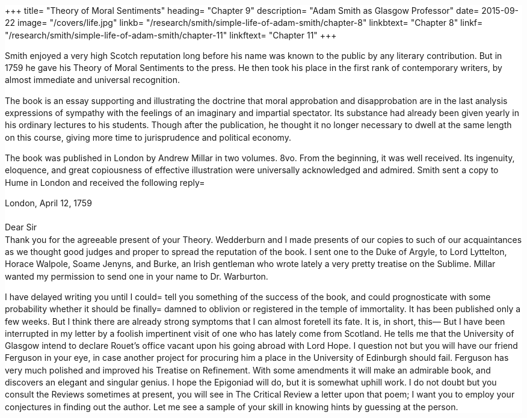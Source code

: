 +++
title=  "Theory of Moral Sentiments"
heading=  "Chapter 9"
description=  "Adam Smith as Glasgow Professor"
date=  2015-09-22
image=  "/covers/life.jpg"
linkb=  "/research/smith/simple-life-of-adam-smith/chapter-8"
linkbtext=  "Chapter 8"
linkf=  "/research/smith/simple-life-of-adam-smith/chapter-11"
linkftext=  "Chapter 11"
+++

Smith enjoyed a very high Scotch reputation long before his name was known to the public by any literary contribution.
But in 1759 he gave his Theory of Moral Sentiments to the press.
He then took his place in the first rank of contemporary writers, by almost immediate and universal recognition.

The book is an essay supporting and illustrating the doctrine that moral approbation and disapprobation are in the last analysis expressions of sympathy with the feelings of an imaginary and impartial spectator.
Its substance had already been given yearly in his ordinary lectures to his students.
Though after the publication, he thought it no longer necessary to dwell at the same length on this course, giving more time to jurisprudence and political economy.

The book was published in London by Andrew Millar in two volumes. 8vo.
From the beginning, it was well received.
Its ingenuity, eloquence, and great copiousness of effective illustration were universally acknowledged and admired.
Smith sent a copy to Hume in London and received the following reply= 

 
<div class="squote hume">
London, April 12, 1759<br><br>Dear Sir<br>Thank you for the agreeable present of your Theory.
Wedderburn and I made presents of our copies to such of our acquaintances as we thought good judges and proper to spread the reputation of the book. I sent one to the Duke of Argyle, to Lord Lyttelton, Horace Walpole, Soame Jenyns, and Burke, an Irish gentleman who wrote lately a very pretty treatise on the Sublime.
Millar wanted my permission to send one in your name to Dr. Warburton.
 
I have delayed writing you until I could= 
tell you something of the success of the book, and
could prognosticate with some probability whether it should be finally= 
damned to oblivion or
registered in the temple of immortality.
It has been published only a few weeks.
But I think there are already strong symptoms that I can almost foretell its fate.
It is, in short, this—
But I have been interrupted in my letter by a foolish impertinent visit of one who has lately come from Scotland.
He tells me that the University of Glasgow intend to declare Rouet’s office vacant upon his going abroad with Lord Hope.
I question not but you will have our friend Ferguson in your eye, in case another project for procuring him a place in the University of Edinburgh should fail.
Ferguson has very much polished and improved his Treatise on Refinement.
With some amendments it will make an admirable book, and discovers an elegant and singular genius.
I hope the Epigoniad will do, but it is somewhat uphill work.
I do not doubt but you consult the Reviews sometimes at present, you will see in The Critical Review a letter upon that poem;
I want you to employ your conjectures in finding out the author.
Let me see a sample of your skill in knowing hints by guessing at the person.
 